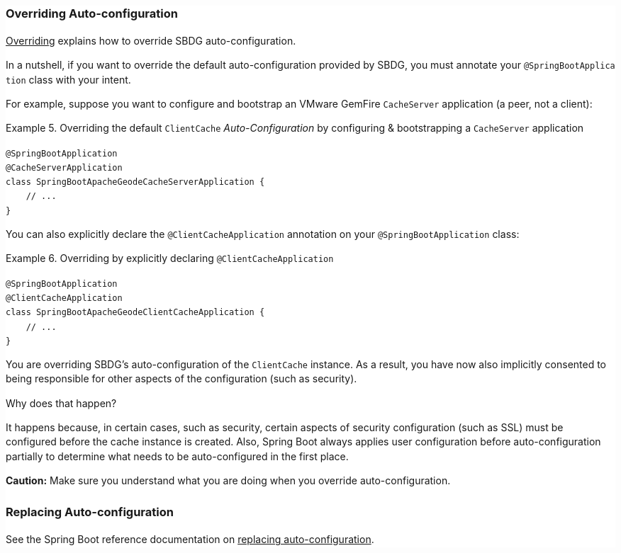 ### Overriding Auto-configuration

[Overriding](./configuration-annotations.html#auto-configuration-annotations-overriding)
explains how to override SBDG auto-configuration.

In a nutshell, if you want to override the default auto-configuration
provided by SBDG, you must annotate your `@SpringBootApplication` class
with your intent.

For example, suppose you want to configure and bootstrap an
VMware GemFire `CacheServer` application (a peer, not a client):

Example 5. Overriding the default `ClientCache` *Auto-Configuration* by
configuring & bootstrapping a `CacheServer` application


``` highlight
@SpringBootApplication
@CacheServerApplication
class SpringBootApacheGeodeCacheServerApplication {
    // ...
}
```

You can also explicitly declare the `@ClientCacheApplication` annotation
on your `@SpringBootApplication` class:

Example 6. Overriding by explicitly declaring `@ClientCacheApplication`


``` highlight
@SpringBootApplication
@ClientCacheApplication
class SpringBootApacheGeodeClientCacheApplication {
    // ...
}
```

You are overriding SBDG’s auto-configuration of the `ClientCache`
instance. As a result, you have now also implicitly consented to being
responsible for other aspects of the configuration (such as security).

Why does that happen?

It happens because, in certain cases, such as security, certain aspects
of security configuration (such as SSL) must be configured before the
cache instance is created. Also, Spring Boot always applies user
configuration before auto-configuration partially to determine what
needs to be auto-configured in the first place.

<p class="caution"><strong>Caution:</strong>
Make sure you understand what you are doing when you
override auto-configuration.
</p>

### Replacing Auto-configuration

See the Spring Boot reference documentation on
[replacing auto-configuration](https://docs.spring.io/spring-boot/docs/current/reference/html/#using-boot-replacing-auto-configuration).
